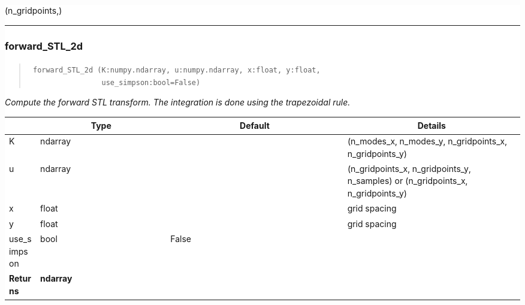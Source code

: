 (n_gridpoints,)</strong></td>
</tr>
</tbody>
</table>

------------------------------------------------------------------------

### forward_STL_2d

>      forward_STL_2d (K:numpy.ndarray, u:numpy.ndarray, x:float, y:float,
>                      use_simpson:bool=False)

*Compute the forward STL transform. The integration is done using the
trapezoidal rule.*

<table>
<colgroup>
<col style="width: 6%" />
<col style="width: 25%" />
<col style="width: 34%" />
<col style="width: 34%" />
</colgroup>
<thead>
<tr class="header">
<th></th>
<th><strong>Type</strong></th>
<th><strong>Default</strong></th>
<th><strong>Details</strong></th>
</tr>
</thead>
<tbody>
<tr class="odd">
<td>K</td>
<td>ndarray</td>
<td></td>
<td>(n_modes_x, n_modes_y, n_gridpoints_x, n_gridpoints_y)</td>
</tr>
<tr class="even">
<td>u</td>
<td>ndarray</td>
<td></td>
<td>(n_gridpoints_x, n_gridpoints_y, n_samples) or (n_gridpoints_x,
n_gridpoints_y)</td>
</tr>
<tr class="odd">
<td>x</td>
<td>float</td>
<td></td>
<td>grid spacing</td>
</tr>
<tr class="even">
<td>y</td>
<td>float</td>
<td></td>
<td>grid spacing</td>
</tr>
<tr class="odd">
<td>use_simpson</td>
<td>bool</td>
<td>False</td>
<td></td>
</tr>
<tr class="even">
<td><strong>Returns</strong></td>
<td><strong>ndarray</strong></td>